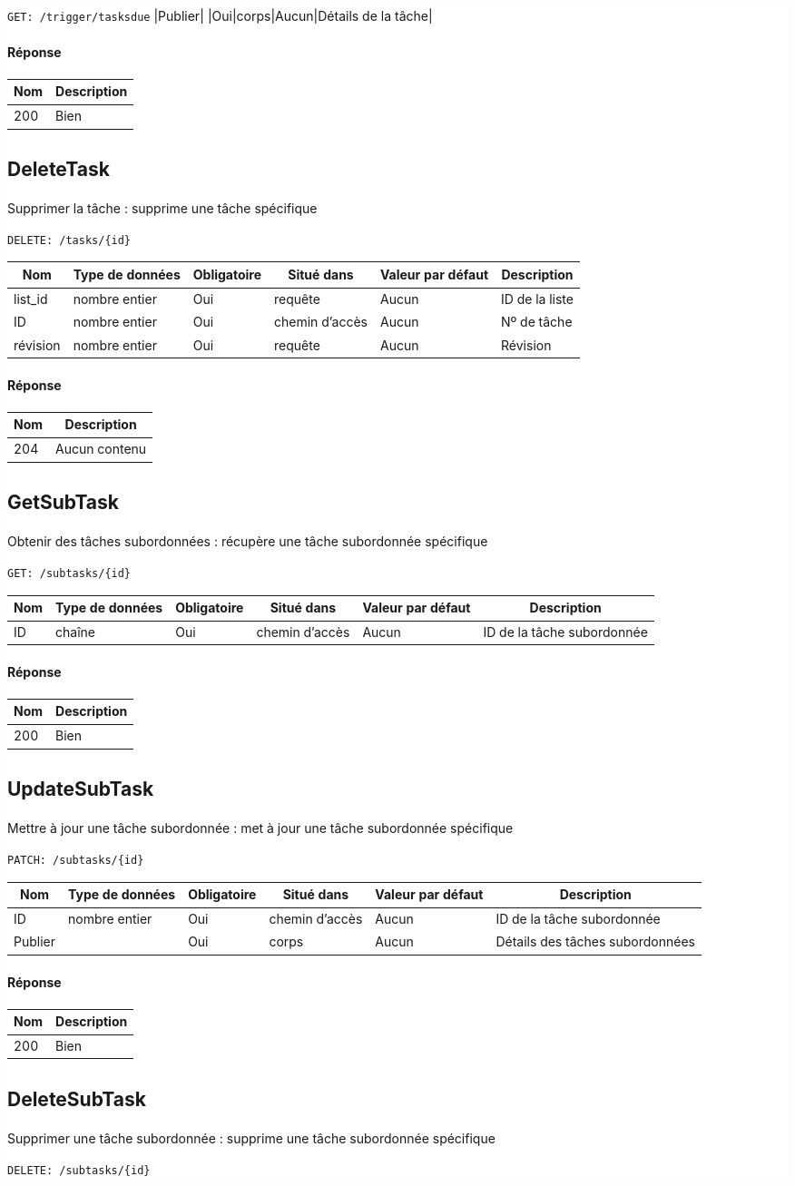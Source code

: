 ```GET: /trigger/tasksdue``` 
|Publier| |Oui|corps|Aucun|Détails de la tâche|

#### <a name="response"></a>Réponse

|Nom|Description|
|---|---|
|200|Bien|


## <a name="deletetask"></a>DeleteTask
Supprimer la tâche : supprime une tâche spécifique 

```DELETE: /tasks/{id}``` 

| Nom| Type de données|Obligatoire|Situé dans|Valeur par défaut|Description|
| ---|---|---|---|---|---|
|list_id|nombre entier|Oui|requête|Aucun|ID de la liste|
|ID|nombre entier|Oui|chemin d’accès|Aucun|Nº de tâche|
|révision|nombre entier|Oui|requête|Aucun|Révision|

#### <a name="response"></a>Réponse

|Nom|Description|
|---|---|
|204|Aucun contenu|


## <a name="getsubtask"></a>GetSubTask
Obtenir des tâches subordonnées : récupère une tâche subordonnée spécifique 

```GET: /subtasks/{id}``` 

| Nom| Type de données|Obligatoire|Situé dans|Valeur par défaut|Description|
| ---|---|---|---|---|---|
|ID|chaîne|Oui|chemin d’accès|Aucun|ID de la tâche subordonnée|

#### <a name="response"></a>Réponse

|Nom|Description|
|---|---|
|200|Bien|


## <a name="updatesubtask"></a>UpdateSubTask
Mettre à jour une tâche subordonnée : met à jour une tâche subordonnée spécifique 

```PATCH: /subtasks/{id}``` 

| Nom| Type de données|Obligatoire|Situé dans|Valeur par défaut|Description|
| ---|---|---|---|---|---|
|ID|nombre entier|Oui|chemin d’accès|Aucun|ID de la tâche subordonnée|
|Publier| |Oui|corps|Aucun|Détails des tâches subordonnées|

#### <a name="response"></a>Réponse

|Nom|Description|
|---|---|
|200|Bien|


## <a name="deletesubtask"></a>DeleteSubTask
Supprimer une tâche subordonnée : supprime une tâche subordonnée spécifique 

```DELETE: /subtasks/{id}``` 
```